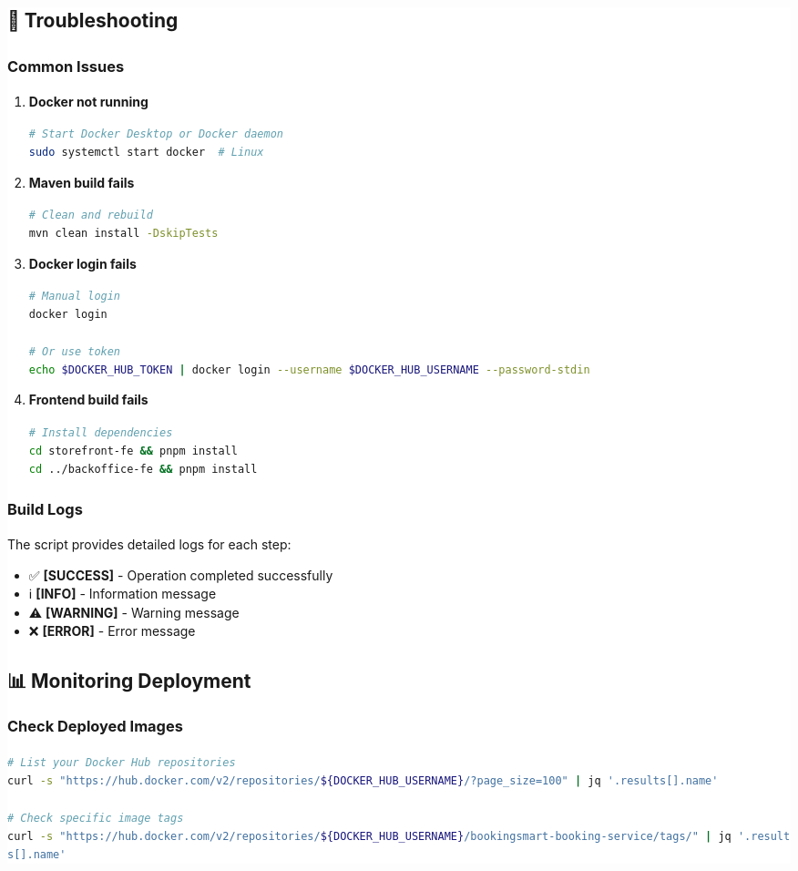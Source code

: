 ## 🚨 Troubleshooting

### Common Issues

1. **Docker not running**
   ```bash
   # Start Docker Desktop or Docker daemon
   sudo systemctl start docker  # Linux
   ```

2. **Maven build fails**
   ```bash
   # Clean and rebuild
   mvn clean install -DskipTests
   ```

3. **Docker login fails**
   ```bash
   # Manual login
   docker login
   
   # Or use token
   echo $DOCKER_HUB_TOKEN | docker login --username $DOCKER_HUB_USERNAME --password-stdin
   ```

4. **Frontend build fails**
   ```bash
   # Install dependencies
   cd storefront-fe && pnpm install
   cd ../backoffice-fe && pnpm install
   ```

### Build Logs

The script provides detailed logs for each step:
- ✅ **[SUCCESS]** - Operation completed successfully
- ℹ️ **[INFO]** - Information message
- ⚠️ **[WARNING]** - Warning message
- ❌ **[ERROR]** - Error message

## 📊 Monitoring Deployment

### Check Deployed Images

```bash
# List your Docker Hub repositories
curl -s "https://hub.docker.com/v2/repositories/${DOCKER_HUB_USERNAME}/?page_size=100" | jq '.results[].name'

# Check specific image tags
curl -s "https://hub.docker.com/v2/repositories/${DOCKER_HUB_USERNAME}/bookingsmart-booking-service/tags/" | jq '.results[].name'
```
